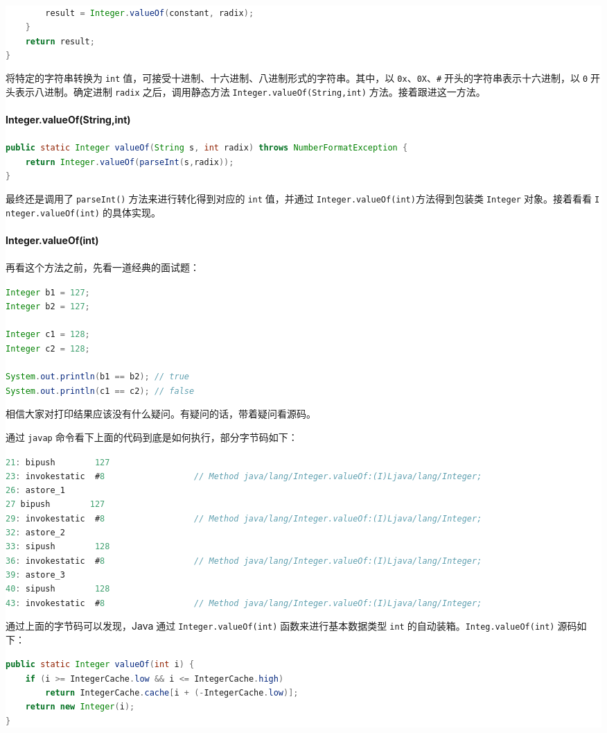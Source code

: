 ```java
        result = Integer.valueOf(constant, radix);
    }
    return result;
}
```

将特定的字符串转换为 `int` 值，可接受十进制、十六进制、八进制形式的字符串。其中，以 `0x`、`0X`、`#` 开头的字符串表示十六进制，以 `0` 开头表示八进制。确定进制 `radix` 之后，调用静态方法 `Integer.valueOf(String,int)` 方法。接着跟进这一方法。

#### Integer.valueOf(String,int)

```java
public static Integer valueOf(String s, int radix) throws NumberFormatException {
    return Integer.valueOf(parseInt(s,radix));
}
```

最终还是调用了 `parseInt()` 方法来进行转化得到对应的 `int` 值，并通过 `Integer.valueOf(int)`方法得到包装类 `Integer` 对象。接着看看 `Integer.valueOf(int)` 的具体实现。

#### Integer.valueOf(int)

再看这个方法之前，先看一道经典的面试题：

```java
Integer b1 = 127;
Integer b2 = 127;

Integer c1 = 128;
Integer c2 = 128;

System.out.println(b1 == b2); // true
System.out.println(c1 == c2); // false
```

相信大家对打印结果应该没有什么疑问。有疑问的话，带着疑问看源码。

通过 `javap` 命令看下上面的代码到底是如何执行，部分字节码如下：

```java
21: bipush        127
23: invokestatic  #8                  // Method java/lang/Integer.valueOf:(I)Ljava/lang/Integer;
26: astore_1
27 bipush        127
29: invokestatic  #8                  // Method java/lang/Integer.valueOf:(I)Ljava/lang/Integer;
32: astore_2
33: sipush        128
36: invokestatic  #8                  // Method java/lang/Integer.valueOf:(I)Ljava/lang/Integer;
39: astore_3
40: sipush        128
43: invokestatic  #8                  // Method java/lang/Integer.valueOf:(I)Ljava/lang/Integer;
```

通过上面的字节码可以发现，Java 通过 `Integer.valueOf(int)` 函数来进行基本数据类型 `int` 的自动装箱。`Integ.valueOf(int)` 源码如下：

```java
public static Integer valueOf(int i) {
    if (i >= IntegerCache.low && i <= IntegerCache.high)
        return IntegerCache.cache[i + (-IntegerCache.low)];
    return new Integer(i);
}
```
